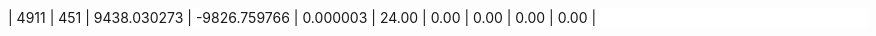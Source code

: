 | 4911 | 451   | 9438.030273   | -9826.759766  | 0.000003    | 24.00     | 0.00       | 0.00       | 0.00       | 0.00     |
